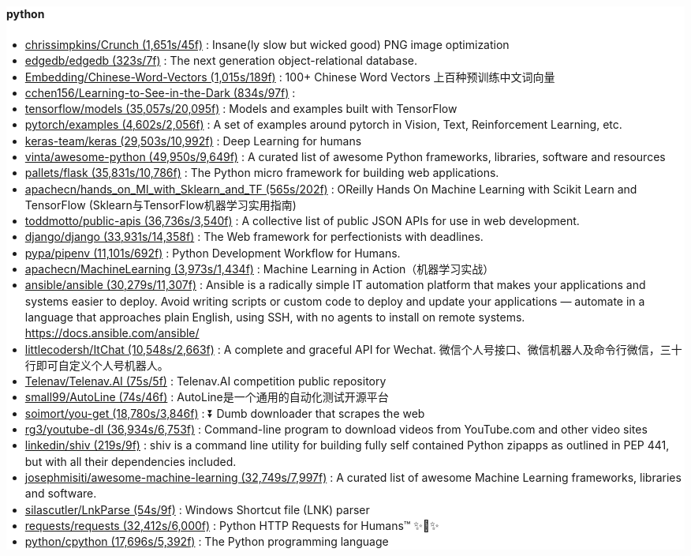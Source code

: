 #### python
* [chrissimpkins/Crunch (1,651s/45f)](https://github.com/chrissimpkins/Crunch) : Insane(ly slow but wicked good) PNG image optimization
* [edgedb/edgedb (323s/7f)](https://github.com/edgedb/edgedb) : The next generation object-relational database.
* [Embedding/Chinese-Word-Vectors (1,015s/189f)](https://github.com/Embedding/Chinese-Word-Vectors) : 100+ Chinese Word Vectors 上百种预训练中文词向量
* [cchen156/Learning-to-See-in-the-Dark (834s/97f)](https://github.com/cchen156/Learning-to-See-in-the-Dark) : 
* [tensorflow/models (35,057s/20,095f)](https://github.com/tensorflow/models) : Models and examples built with TensorFlow
* [pytorch/examples (4,602s/2,056f)](https://github.com/pytorch/examples) : A set of examples around pytorch in Vision, Text, Reinforcement Learning, etc.
* [keras-team/keras (29,503s/10,992f)](https://github.com/keras-team/keras) : Deep Learning for humans
* [vinta/awesome-python (49,950s/9,649f)](https://github.com/vinta/awesome-python) : A curated list of awesome Python frameworks, libraries, software and resources
* [pallets/flask (35,831s/10,786f)](https://github.com/pallets/flask) : The Python micro framework for building web applications.
* [apachecn/hands_on_Ml_with_Sklearn_and_TF (565s/202f)](https://github.com/apachecn/hands_on_Ml_with_Sklearn_and_TF) : OReilly Hands On Machine Learning with Scikit Learn and TensorFlow (Sklearn与TensorFlow机器学习实用指南)
* [toddmotto/public-apis (36,736s/3,540f)](https://github.com/toddmotto/public-apis) : A collective list of public JSON APIs for use in web development.
* [django/django (33,931s/14,358f)](https://github.com/django/django) : The Web framework for perfectionists with deadlines.
* [pypa/pipenv (11,101s/692f)](https://github.com/pypa/pipenv) : Python Development Workflow for Humans.
* [apachecn/MachineLearning (3,973s/1,434f)](https://github.com/apachecn/MachineLearning) : Machine Learning in Action（机器学习实战）
* [ansible/ansible (30,279s/11,307f)](https://github.com/ansible/ansible) : Ansible is a radically simple IT automation platform that makes your applications and systems easier to deploy. Avoid writing scripts or custom code to deploy and update your applications — automate in a language that approaches plain English, using SSH, with no agents to install on remote systems. https://docs.ansible.com/ansible/
* [littlecodersh/ItChat (10,548s/2,663f)](https://github.com/littlecodersh/ItChat) : A complete and graceful API for Wechat. 微信个人号接口、微信机器人及命令行微信，三十行即可自定义个人号机器人。
* [Telenav/Telenav.AI (75s/5f)](https://github.com/Telenav/Telenav.AI) : Telenav.AI competition public repository
* [small99/AutoLine (74s/46f)](https://github.com/small99/AutoLine) : AutoLine是一个通用的自动化测试开源平台
* [soimort/you-get (18,780s/3,846f)](https://github.com/soimort/you-get) : ⏬ Dumb downloader that scrapes the web
* [rg3/youtube-dl (36,934s/6,753f)](https://github.com/rg3/youtube-dl) : Command-line program to download videos from YouTube.com and other video sites
* [linkedin/shiv (219s/9f)](https://github.com/linkedin/shiv) : shiv is a command line utility for building fully self contained Python zipapps as outlined in PEP 441, but with all their dependencies included.
* [josephmisiti/awesome-machine-learning (32,749s/7,997f)](https://github.com/josephmisiti/awesome-machine-learning) : A curated list of awesome Machine Learning frameworks, libraries and software.
* [silascutler/LnkParse (54s/9f)](https://github.com/silascutler/LnkParse) : Windows Shortcut file (LNK) parser
* [requests/requests (32,412s/6,000f)](https://github.com/requests/requests) : Python HTTP Requests for Humans™ ✨🍰✨
* [python/cpython (17,696s/5,392f)](https://github.com/python/cpython) : The Python programming language
